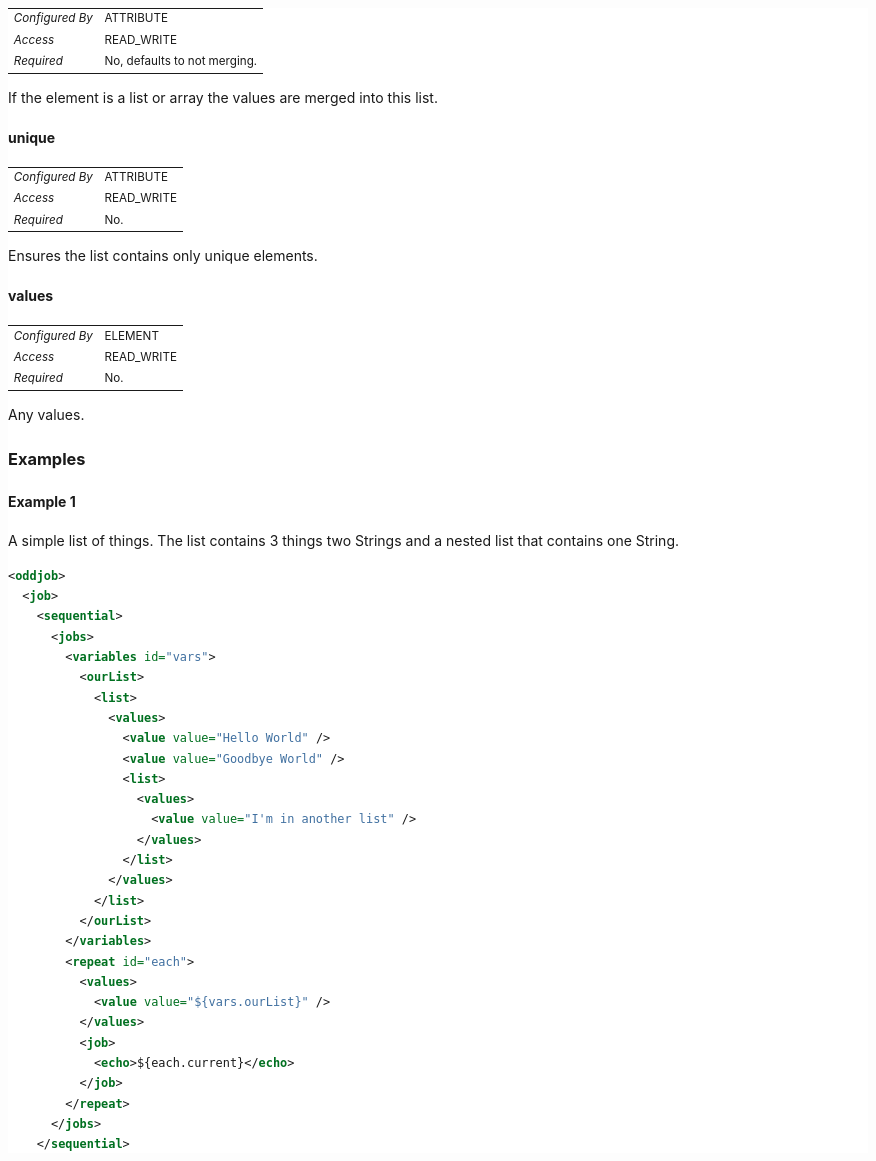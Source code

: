<table style='font-size:smaller'>
      <tr><td><i>Configured By</i></td><td>ATTRIBUTE</td></tr>
      <tr><td><i>Access</i></td><td>READ_WRITE</td></tr>
      <tr><td><i>Required</i></td><td>No, defaults to not merging.</td></tr>
</table>

If the element is a list or array
the values are merged into this list.

#### unique <a name="propertyunique"></a>

<table style='font-size:smaller'>
      <tr><td><i>Configured By</i></td><td>ATTRIBUTE</td></tr>
      <tr><td><i>Access</i></td><td>READ_WRITE</td></tr>
      <tr><td><i>Required</i></td><td>No.</td></tr>
</table>

Ensures the list contains only
unique elements.

#### values <a name="propertyvalues"></a>

<table style='font-size:smaller'>
      <tr><td><i>Configured By</i></td><td>ELEMENT</td></tr>
      <tr><td><i>Access</i></td><td>READ_WRITE</td></tr>
      <tr><td><i>Required</i></td><td>No.</td></tr>
</table>

Any values.


### Examples
#### Example 1 <a name="example1"></a>

A simple list of things. The list contains 3 things two Strings and a
nested list that contains one String.

```xml
<oddjob>
  <job>
    <sequential>
      <jobs>
        <variables id="vars">
          <ourList>
            <list>
              <values>
                <value value="Hello World" />
                <value value="Goodbye World" />
                <list>
                  <values>
                    <value value="I'm in another list" />
                  </values>
                </list>
              </values>
            </list>
          </ourList>
        </variables>
        <repeat id="each">
          <values>
            <value value="${vars.ourList}" />
          </values>
          <job>
            <echo>${each.current}</echo>
          </job>
        </repeat>
      </jobs>
    </sequential>
```